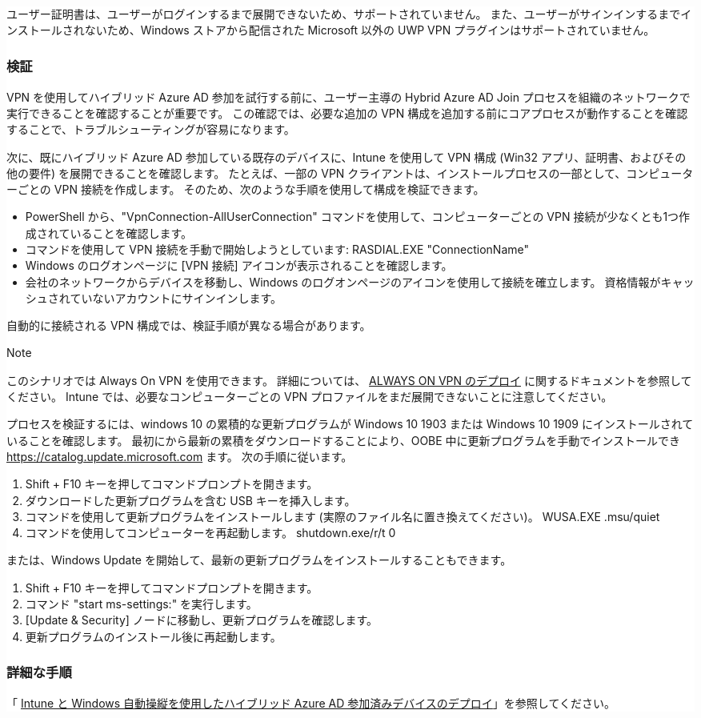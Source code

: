 ユーザー証明書は、ユーザーがログインするまで展開できないため、サポートされていません。 また、ユーザーがサインインするまでインストールされないため、Windows ストアから配信された Microsoft 以外の UWP VPN プラグインはサポートされていません。

### <a name="validation"></a>検証

VPN を使用してハイブリッド Azure AD 参加を試行する前に、ユーザー主導の Hybrid Azure AD Join プロセスを組織のネットワークで実行できることを確認することが重要です。 この確認では、必要な追加の VPN 構成を追加する前にコアプロセスが動作することを確認することで、トラブルシューティングが容易になります。

次に、既にハイブリッド Azure AD 参加している既存のデバイスに、Intune を使用して VPN 構成 (Win32 アプリ、証明書、およびその他の要件) を展開できることを確認します。 たとえば、一部の VPN クライアントは、インストールプロセスの一部として、コンピューターごとの VPN 接続を作成します。 そのため、次のような手順を使用して構成を検証できます。

- PowerShell から、"VpnConnection-AllUserConnection" コマンドを使用して、コンピューターごとの VPN 接続が少なくとも1つ作成されていることを確認します。
- コマンドを使用して VPN 接続を手動で開始しようとしています: RASDIAL.EXE "ConnectionName"
- Windows のログオンページに [VPN 接続] アイコンが表示されることを確認します。
- 会社のネットワークからデバイスを移動し、Windows のログオンページのアイコンを使用して接続を確立します。 資格情報がキャッシュされていないアカウントにサインインします。

自動的に接続される VPN 構成では、検証手順が異なる場合があります。

> [!NOTE]
> このシナリオでは Always On VPN を使用できます。 詳細については、 [ALWAYS ON VPN のデプロイ](/windows-server/remote/remote-access/vpn/always-on-vpn/deploy/always-on-vpn-deploy-deployment) に関するドキュメントを参照してください。 Intune では、必要なコンピューターごとの VPN プロファイルをまだ展開できないことに注意してください。 

プロセスを検証するには、windows 10 の累積的な更新プログラムが Windows 10 1903 または Windows 10 1909 にインストールされていることを確認します。 最初にから最新の累積をダウンロードすることにより、OOBE 中に更新プログラムを手動でインストールでき https://catalog.update.microsoft.com ます。 次の手順に従います。

1. Shift + F10 キーを押してコマンドプロンプトを開きます。
2. ダウンロードした更新プログラムを含む USB キーを挿入します。
3. コマンドを使用して更新プログラムをインストールします (実際のファイル名に置き換えてください)。 WUSA.EXE <filename> .msu/quiet
4. コマンドを使用してコンピューターを再起動します。 shutdown.exe/r/t 0

または、Windows Update を開始して、最新の更新プログラムをインストールすることもできます。

1. Shift + F10 キーを押してコマンドプロンプトを開きます。
2. コマンド "start ms-settings:" を実行します。
3. [Update & Security] ノードに移動し、更新プログラムを確認します。
4. 更新プログラムのインストール後に再起動します。

### <a name="step-by-step-instructions"></a>詳細な手順

「 [Intune と Windows 自動操縦を使用したハイブリッド Azure AD 参加済みデバイスのデプロイ](/intune/windows-autopilot-hybrid)」を参照してください。
